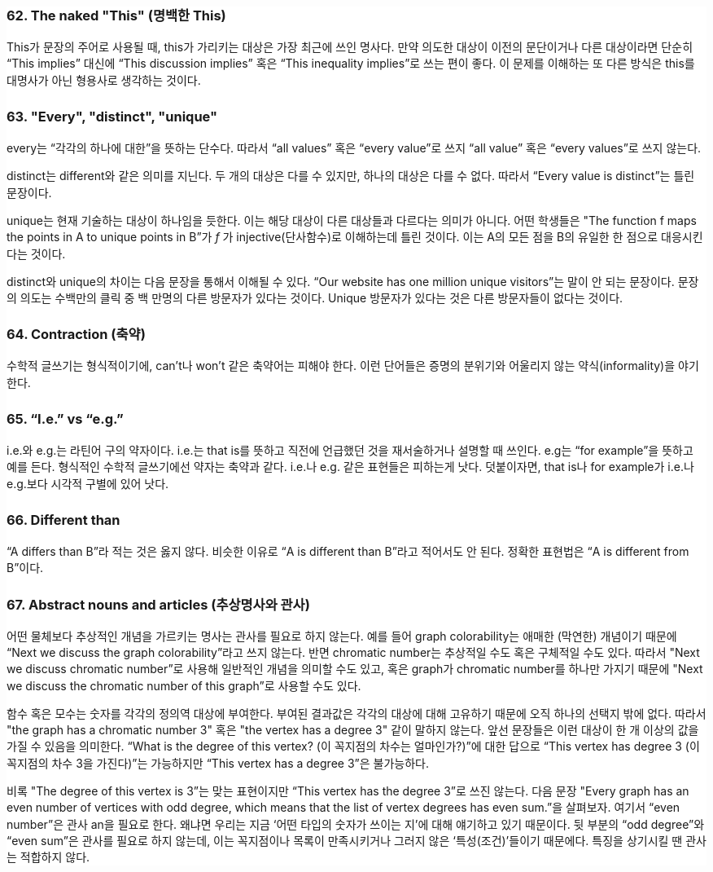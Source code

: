 ### 62. The naked "This" (명백한 This)

This가 문장의 주어로 사용될 때, this가 가리키는 대상은 가장 최근에 쓰인 명사다. 만약 의도한 대상이 이전의 문단이거나 다른 대상이라면 단순히 “This implies” 대신에 “This discussion implies” 혹은 “This inequality implies”로 쓰는 편이 좋다. 이 문제를 이해하는 또 다른 방식은 this를 대명사가 아닌 형용사로 생각하는 것이다.

### 63. "Every", "distinct", "unique"

every는 “각각의 하나에 대한”을 뜻하는 단수다. 따라서 “all values” 혹은 “every value”로 쓰지 “all value” 혹은 “every values”로 쓰지 않는다.

distinct는 different와 같은 의미를 지닌다. 두 개의 대상은 다를 수 있지만, 하나의 대상은 다를 수 없다. 따라서 “Every value is distinct”는 틀린 문장이다.

unique는 현재 기술하는 대상이 하나임을 듯한다. 이는 해당 대상이 다른 대상들과 다르다는 의미가 아니다. 어떤 학생들은 "The function f maps the points in A to unique points in B”가 _f_ 가 injective(단사함수)로 이해하는데 틀린 것이다. 이는 A의 모든 점을 B의 유일한 한 점으로 대응시킨다는 것이다.

distinct와 unique의 차이는 다음 문장을 통해서 이해될 수 있다. “Our website has one million unique visitors”는 말이 안 되는 문장이다. 문장의 의도는 수백만의 클릭 중 백 만명의 다른 방문자가 있다는 것이다. Unique 방문자가 있다는 것은 다른 방문자들이 없다는 것이다.

### 64. Contraction (축약)

수학적 글쓰기는 형식적이기에, can’t나 won’t 같은 축약어는 피해야 한다. 이런 단어들은 증명의 분위기와 어울리지 않는 약식(informality)을 야기한다.

### 65. “I.e.” vs “e.g.”

i.e.와 e.g.는 라틴어 구의 약자이다. i.e.는 that is를 뜻하고 직전에 언급했던 것을 재서술하거나 설명할 때 쓰인다. e.g는 “for example”을 뜻하고 예를 든다. 형식적인 수학적 글쓰기에선 약자는 축약과 같다. i.e.나 e.g. 같은 표현들은 피하는게 낫다. 덧붙이자면, that is나 for example가 i.e.나 e.g.보다 시각적 구별에 있어 낫다.

### 66. Different than

“A differs than B”라 적는 것은 옳지 않다. 비슷한 이유로 “A is different than B”라고 적어서도 안 된다. 정확한 표현법은 “A is different from B”이다.

### 67. Abstract nouns and articles (추상명사와 관사)

어떤 물체보다 추상적인 개념을 가르키는 명사는 관사를 필요로 하지 않는다. 예를 들어 graph colorability는 애매한 (막연한) 개념이기 때문에 “Next we discuss the graph colorability”라고 쓰지 않는다. 반면 chromatic number는 추상적일 수도 혹은 구체적일 수도 있다. 따라서 "Next we discuss chromatic number”로 사용해 일반적인 개념을 의미할 수도 있고, 혹은 graph가 chromatic number를 하나만 가지기 때문에 "Next we discuss the chromatic number of this graph”로 사용할 수도 있다.

함수 혹은 모수는 숫자를 각각의 정의역 대상에 부여한다. 부여된 결과값은 각각의 대상에 대해 고유하기 때문에 오직 하나의 선택지 밖에 없다. 따라서 "the graph has a chromatic number 3" 혹은 "the vertex has a degree 3" 같이 말하지 않는다. 앞선 문장들은 이런 대상이 한 개 이상의 값을 가질 수 있음을 의미한다. “What is the degree of this vertex? (이 꼭지점의 차수는 얼마인가?)”에 대한 답으로 “This vertex has degree 3 (이 꼭지점의 차수 3을 가진다)”는 가능하지만 “This vertex has a degree 3”은 불가능하다.

비록 "The degree of this vertex is 3”는 맞는 표현이지만 “This vertex has the degree 3”로 쓰진 않는다. 다음 문장 "Every graph has an even number of vertices with odd degree, which means that the list of vertex degrees has even sum.”을 살펴보자. 여기서 “even number”은 관사 an을 필요로 한다. 왜냐면 우리는 지금 ‘어떤 타입의 숫자가 쓰이는 지’에 대해 얘기하고 있기 때문이다. 뒷 부분의 “odd degree”와 “even sum”은 관사를 필요로 하지 않는데, 이는 꼭지점이나 목록이 만족시키거나 그러지 않은 ‘특성(조건)’들이기 때문에다. 특징을 상기시킬 땐 관사는 적합하지 않다.
